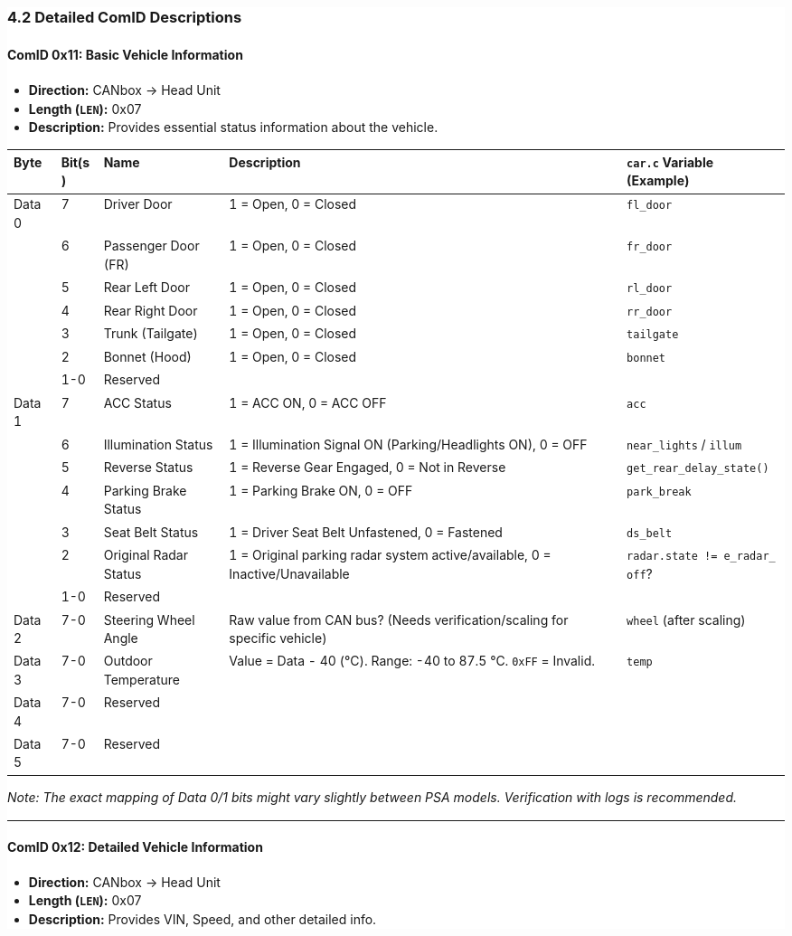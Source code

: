 
### 4.2 Detailed ComID Descriptions

#### **ComID 0x11: Basic Vehicle Information**

*   **Direction:** CANbox -> Head Unit
*   **Length (`LEN`):** 0x07
*   **Description:** Provides essential status information about the vehicle.

| Byte   | Bit(s) | Name                  | Description                                                                                             | `car.c` Variable (Example) |
| :----- | :----- | :-------------------- | :------------------------------------------------------------------------------------------------------ | :------------------------- |
| Data 0 | 7      | Driver Door           | 1 = Open, 0 = Closed                                                                                    | `fl_door`                  |
|        | 6      | Passenger Door (FR)   | 1 = Open, 0 = Closed                                                                                    | `fr_door`                  |
|        | 5      | Rear Left Door        | 1 = Open, 0 = Closed                                                                                    | `rl_door`                  |
|        | 4      | Rear Right Door       | 1 = Open, 0 = Closed                                                                                    | `rr_door`                  |
|        | 3      | Trunk (Tailgate)      | 1 = Open, 0 = Closed                                                                                    | `tailgate`                 |
|        | 2      | Bonnet (Hood)         | 1 = Open, 0 = Closed                                                                                    | `bonnet`                   |
|        | 1-0    | Reserved              |                                                                                                         |                            |
| Data 1 | 7      | ACC Status            | 1 = ACC ON, 0 = ACC OFF                                                                                 | `acc`                      |
|        | 6      | Illumination Status   | 1 = Illumination Signal ON (Parking/Headlights ON), 0 = OFF                                             | `near_lights` / `illum`    |
|        | 5      | Reverse Status        | 1 = Reverse Gear Engaged, 0 = Not in Reverse                                                            | `get_rear_delay_state()`   |
|        | 4      | Parking Brake Status  | 1 = Parking Brake ON, 0 = OFF                                                                           | `park_break`               |
|        | 3      | Seat Belt Status      | 1 = Driver Seat Belt Unfastened, 0 = Fastened                                                           | `ds_belt`                  |
|        | 2      | Original Radar Status | 1 = Original parking radar system active/available, 0 = Inactive/Unavailable                           | `radar.state != e_radar_off`? |
|        | 1-0    | Reserved              |                                                                                                         |                            |
| Data 2 | 7-0    | Steering Wheel Angle  | Raw value from CAN bus? (Needs verification/scaling for specific vehicle)                                 | `wheel` (after scaling)    |
| Data 3 | 7-0    | Outdoor Temperature   | Value = Data - 40 (°C). Range: -40 to 87.5 °C. `0xFF` = Invalid.                                          | `temp`                     |
| Data 4 | 7-0    | Reserved              |                                                                                                         |                            |
| Data 5 | 7-0    | Reserved              |                                                                                                         |                            |

*Note: The exact mapping of Data 0/1 bits might vary slightly between PSA models. Verification with logs is recommended.*

---

#### **ComID 0x12: Detailed Vehicle Information**

*   **Direction:** CANbox -> Head Unit
*   **Length (`LEN`):** 0x07
*   **Description:** Provides VIN, Speed, and other detailed info.
